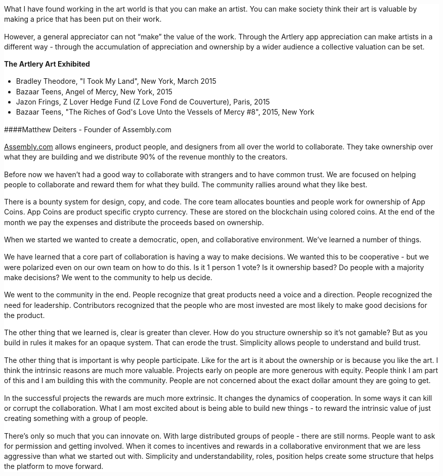 What I have found working in the art world is that you can make an artist. You can make society think their art is valuable by making a price that has been put on their work. 

However, a general appreciator can not “make” the value of the work. Through the Artlery app appreciation can make artists in a different way - through the accumulation of appreciation and ownership by a wider audience a collective valuation can be set.

**The Artlery Art Exhibited**

* Bradley Theodore, "I Took My Land", New York, March 2015
* Bazaar Teens, Angel of Mercy, New York, 2015
* Jazon Frings, Z Lover Hedge Fund (Z Love Fond de Couverture), Paris, 2015
* Bazaar Teens, "The Riches of God's Love Unto the Vessels of Mercy #8", 2015, New York

####Matthew Deiters - Founder of Assembly.com

[Assembly.com](http://assembly.com) allows engineers, product people, and designers from all over the world to collaborate. They take ownership over what they are building and we distribute 90% of the revenue monthly to the creators.

Before now we haven’t had a good way to collaborate with strangers and to have common trust. We are focused on helping people to collaborate and reward them for what they build. The community rallies around what they like best.

There is a bounty system for design, copy, and code. The core team allocates bounties and people work for ownership of App Coins. App Coins are product specific crypto currency. These are stored on the blockchain using colored coins. At the end of the month we pay the expenses and distribute the proceeds based on ownership.

When we started we wanted to create a democratic, open, and collaborative environment. We’ve learned a number of things.

We have learned that a core part of collaboration is having a way to make decisions. We wanted this to be cooperative - but we were polarized even on our own team on how to do this. Is it 1 person 1 vote? Is it ownership based? Do people with a majority make decisions? We went to the community to help us decide.

We went to the community in the end. People recognize that great products need a voice and a direction. People recognized the need for leadership. Contributors recognized that the people who are most invested are most likely to make good decisions for the product.

The other thing that we learned is, clear is greater than clever. How do you structure ownership so it’s not gamable? But as you build in rules it makes for an opaque system. That can erode the trust. Simplicity allows people to understand and build trust.

The other thing that is important is why people participate. Like for the art is it about the ownership or is because you like the art. I think the intrinsic reasons are much more valuable. Projects early on people are more generous with equity. People think I am part of this and I am building this with the community. People are not concerned about the exact dollar amount they are going to get.

In the successful projects the rewards are much more extrinsic. It changes the dynamics of cooperation. In some ways it can kill or corrupt the collaboration. What I am most excited about is being able to build new things - to reward the intrinsic value of just creating something with a group of people.

There’s only so much that you can innovate on. With large distributed groups of people - there are still norms. People want to ask for permission and getting involved. When it comes to incentives and rewards in a collaborative environment that we are less aggressive than what we started out with. Simplicity and understandability, roles, position helps create some structure that helps the platform to move forward.
